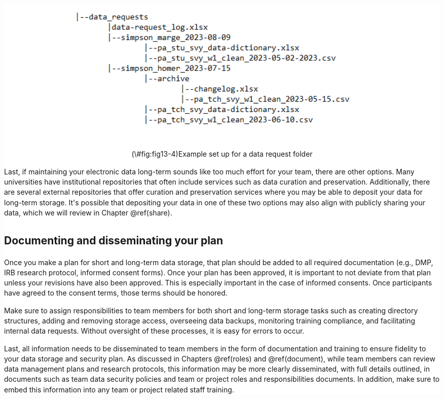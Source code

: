 <div class="figure" style="text-align: center">
<img src="img/data-request.PNG" alt="Example set up for a data request folder" width="70%" />
<p class="caption">(\#fig:fig13-4)Example set up for a data request folder</p>
</div>

Last, if maintaining your electronic data long-term sounds like too much effort for your team, there are other options. Many universities have institutional repositories that often include services such as data curation and preservation. Additionally, there are several external repositories that offer curation and preservation services where you may be able to deposit your data for long-term storage. It's possible that depositing your data in one of these two options may also align with publicly sharing your data, which we will review in Chapter \@ref(share).
  
## Documenting and disseminating your plan

Once you make a plan for short and long-term data storage, that plan should be added to all required documentation (e.g., DMP, IRB research protocol, informed consent forms). Once your plan has been approved, it is important to not deviate from that plan unless your revisions have also been approved. This is especially important in the case of informed consents. Once participants have agreed to the consent terms, those terms should be honored.

Make sure to assign responsibilities to team members for both short and long-term storage tasks such as creating directory structures, adding and removing storage access, overseeing data backups, monitoring training compliance, and facilitating internal data requests. Without oversight of these processes, it is easy for errors to occur. 

Last, all information needs to be disseminated to team members in the form of documentation and training to ensure fidelity to your data storage and security plan. As discussed in Chapters \@ref(roles) and \@ref(document), while team members can review data management plans and research protocols, this information may be more clearly disseminated, with full details outlined, in documents such as team data security policies and team or project roles and responsibilities documents. In addition, make sure to embed this information into any team or project related staff training.


